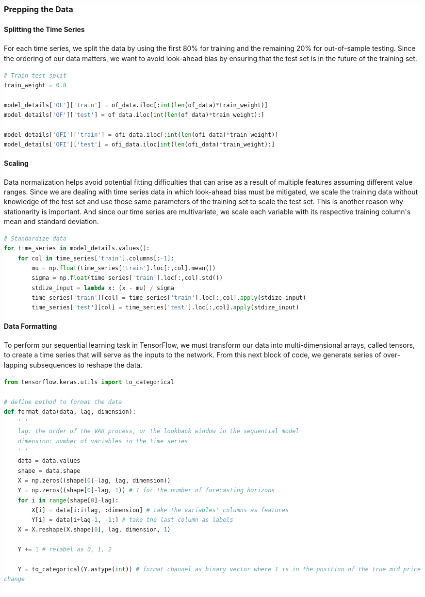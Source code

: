 ### Prepping the Data

#### Splitting the Time Series
For each time series, we split the data by using the first 80% for training and the remaining 20% for out-of-sample testing. Since the ordering of our data matters, we want to avoid look-ahead bias by ensuring that the test set is in the future of the training set.

```python
# Train test split
train_weight = 0.8

model_details['OF']['train'] = of_data.iloc[:int(len(of_data)*train_weight)]
model_details['OF']['test'] = of_data.iloc[int(len(of_data)*train_weight):]

model_details['OFI']['train'] = ofi_data.iloc[:int(len(ofi_data)*train_weight)]
model_details['OFI']['test'] = ofi_data.iloc[int(len(ofi_data)*train_weight):]
```

#### Scaling
Data normalization helps avoid potential fitting difficulties that can arise as a result of multiple features assuming different value ranges. Since we are dealing with time series data in which look-ahead bias must be mitigated, we scale the training data without knowledge of the test set and use those same parameters of the training set to scale the test set. This is another reason why stationarity is important. And since our time series are multivariate, we scale each variable with its respective training column's mean and standard deviation.

```python
# Standardize data
for time_series in model_details.values():
    for col in time_series['train'].columns[:-1]:
        mu = np.float(time_series['train'].loc[:,col].mean())
        sigma = np.float(time_series['train'].loc[:,col].std())
        stdize_input = lambda x: (x - mu) / sigma
        time_series['train'][col] = time_series['train'].loc[:,col].apply(stdize_input)
        time_series['test'][col] = time_series['test'].loc[:,col].apply(stdize_input)
```

#### Data Formatting
To perform our sequential learning task in TensorFlow, we must transform our data into multi-dimensional arrays, called tensors, to create a time series that will serve as the inputs to the network. From this next block of code, we generate series of over-lapping subsequences to reshape the data.

```python
from tensorflow.keras.utils import to_categorical

# define method to format the data
def format_data(data, lag, dimension):
    '''
    lag: the order of the VAR process, or the lookback window in the sequential model
    dimension: number of variables in the time series
    '''
    data = data.values
    shape = data.shape
    X = np.zeros((shape[0]-lag, lag, dimension))
    Y = np.zeros((shape[0]-lag, 1)) # 1 for the number of forecasting horizons
    for i in range(shape[0]-lag):
        X[i] = data[i:i+lag, :dimension] # take the variables' columns as features
        Y[i] = data[i+lag-1, -1:] # take the last column as labels
    X = X.reshape(X.shape[0], lag, dimension, 1)
    
    Y += 1 # relabel as 0, 1, 2
    
    Y = to_categorical(Y.astype(int)) # format channel as binary vector where 1 is in the position of the true mid price change
    
```